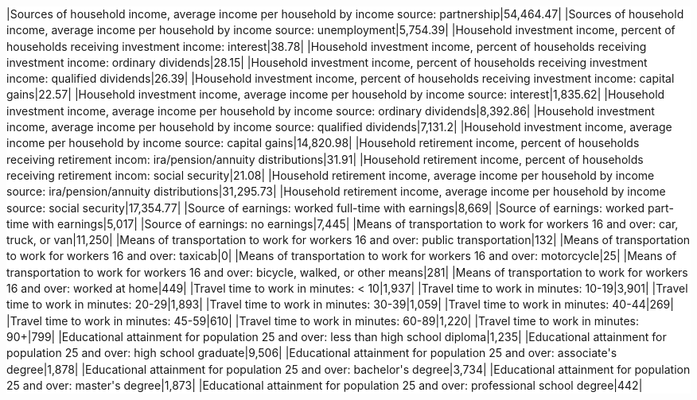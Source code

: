 |Sources of household income, average income per household by income source: partnership|54,464.47|
|Sources of household income, average income per household by income source: unemployment|5,754.39|
|Household investment income, percent of households receiving investment income: interest|38.78|
|Household investment income, percent of households receiving investment income: ordinary dividends|28.15|
|Household investment income, percent of households receiving investment income: qualified dividends|26.39|
|Household investment income, percent of households receiving investment income: capital gains|22.57|
|Household investment income, average income per household by income source: interest|1,835.62|
|Household investment income, average income per household by income source: ordinary dividends|8,392.86|
|Household investment income, average income per household by income source: qualified dividends|7,131.2|
|Household investment income, average income per household by income source: capital gains|14,820.98|
|Household retirement income, percent of households receiving retirement incom: ira/pension/annuity distributions|31.91|
|Household retirement income, percent of households receiving retirement incom: social security|21.08|
|Household retirement income, average income per household by income source: ira/pension/annuity distributions|31,295.73|
|Household retirement income, average income per household by income source: social security|17,354.77|
|Source of earnings: worked full-time with earnings|8,669|
|Source of earnings: worked part-time with earnings|5,017|
|Source of earnings: no earnings|7,445|
|Means of transportation to work for workers 16 and over: car, truck, or van|11,250|
|Means of transportation to work for workers 16 and over: public transportation|132|
|Means of transportation to work for workers 16 and over: taxicab|0|
|Means of transportation to work for workers 16 and over: motorcycle|25|
|Means of transportation to work for workers 16 and over: bicycle, walked, or other means|281|
|Means of transportation to work for workers 16 and over: worked at home|449|
|Travel time to work in minutes: < 10|1,937|
|Travel time to work in minutes: 10-19|3,901|
|Travel time to work in minutes: 20-29|1,893|
|Travel time to work in minutes: 30-39|1,059|
|Travel time to work in minutes: 40-44|269|
|Travel time to work in minutes: 45-59|610|
|Travel time to work in minutes: 60-89|1,220|
|Travel time to work in minutes: 90+|799|
|Educational attainment for population 25 and over: less than high school diploma|1,235|
|Educational attainment for population 25 and over: high school graduate|9,506|
|Educational attainment for population 25 and over: associate's degree|1,878|
|Educational attainment for population 25 and over: bachelor's degree|3,734|
|Educational attainment for population 25 and over: master's degree|1,873|
|Educational attainment for population 25 and over: professional school degree|442|